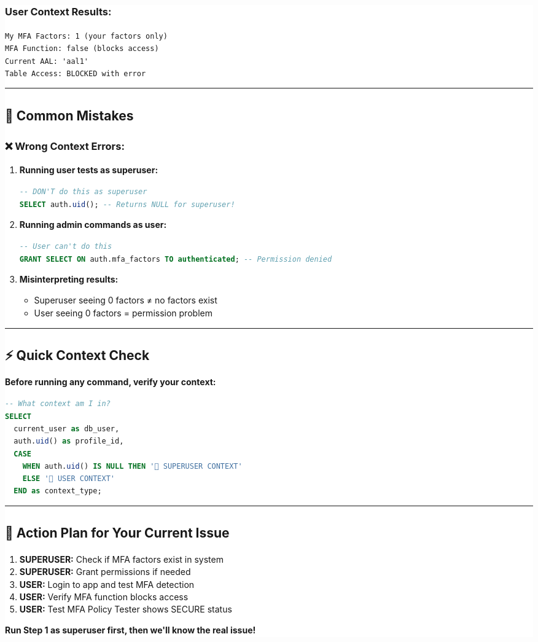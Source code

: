 ### **User Context Results:**
```
My MFA Factors: 1 (your factors only)
MFA Function: false (blocks access)
Current AAL: 'aal1' 
Table Access: BLOCKED with error
```

---

## 🚨 Common Mistakes

### **❌ Wrong Context Errors:**

1. **Running user tests as superuser:**
   ```sql
   -- DON'T do this as superuser
   SELECT auth.uid(); -- Returns NULL for superuser!
   ```

2. **Running admin commands as user:**
   ```sql
   -- User can't do this
   GRANT SELECT ON auth.mfa_factors TO authenticated; -- Permission denied
   ```

3. **Misinterpreting results:**
   - Superuser seeing 0 factors ≠ no factors exist
   - User seeing 0 factors = permission problem

---

## ⚡ Quick Context Check

**Before running any command, verify your context:**

```sql
-- What context am I in?
SELECT 
  current_user as db_user,
  auth.uid() as profile_id,
  CASE 
    WHEN auth.uid() IS NULL THEN '🔑 SUPERUSER CONTEXT'
    ELSE '👤 USER CONTEXT' 
  END as context_type;
```

---

## 🎯 Action Plan for Your Current Issue

1. **SUPERUSER:** Check if MFA factors exist in system
2. **SUPERUSER:** Grant permissions if needed  
3. **USER:** Login to app and test MFA detection
4. **USER:** Verify MFA function blocks access
5. **USER:** Test MFA Policy Tester shows SECURE status

**Run Step 1 as superuser first, then we'll know the real issue!**
